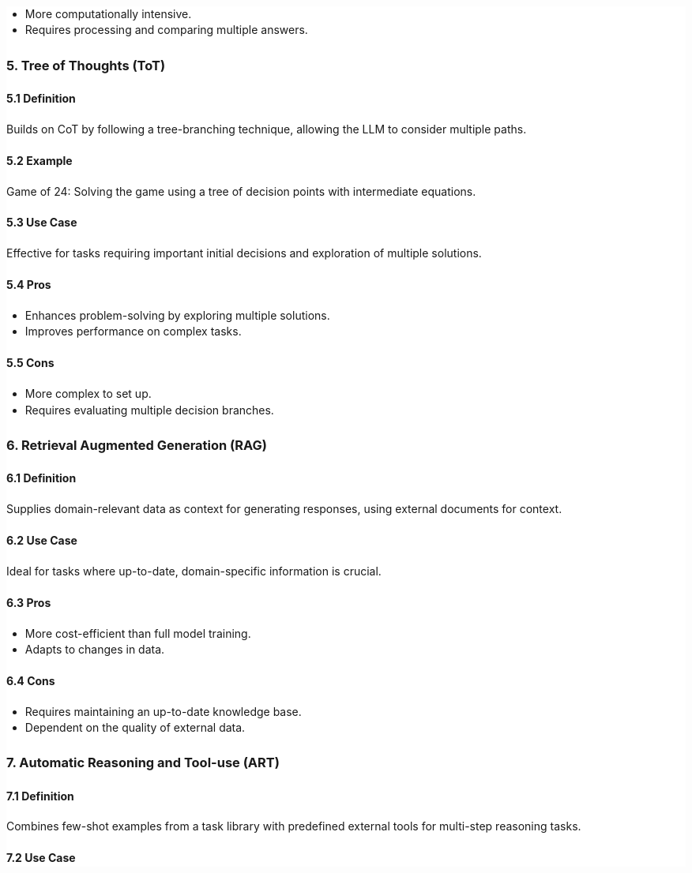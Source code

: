 - More computationally intensive.
- Requires processing and comparing multiple answers.

### 5. Tree of Thoughts (ToT)

#### 5.1 Definition

Builds on CoT by following a tree-branching technique, allowing the LLM to consider multiple paths.

#### 5.2 Example

Game of 24: Solving the game using a tree of decision points with intermediate equations.

#### 5.3 Use Case

Effective for tasks requiring important initial decisions and exploration of multiple solutions.

#### 5.4 Pros

- Enhances problem-solving by exploring multiple solutions.
- Improves performance on complex tasks.

#### 5.5 Cons

- More complex to set up.
- Requires evaluating multiple decision branches.

### 6. Retrieval Augmented Generation (RAG)

#### 6.1 Definition

Supplies domain-relevant data as context for generating responses, using external documents for context.

#### 6.2 Use Case

Ideal for tasks where up-to-date, domain-specific information is crucial.

#### 6.3 Pros

- More cost-efficient than full model training.
- Adapts to changes in data.

#### 6.4 Cons

- Requires maintaining an up-to-date knowledge base.
- Dependent on the quality of external data.

### 7. Automatic Reasoning and Tool-use (ART)

#### 7.1 Definition

Combines few-shot examples from a task library with predefined external tools for multi-step reasoning tasks.

#### 7.2 Use Case
